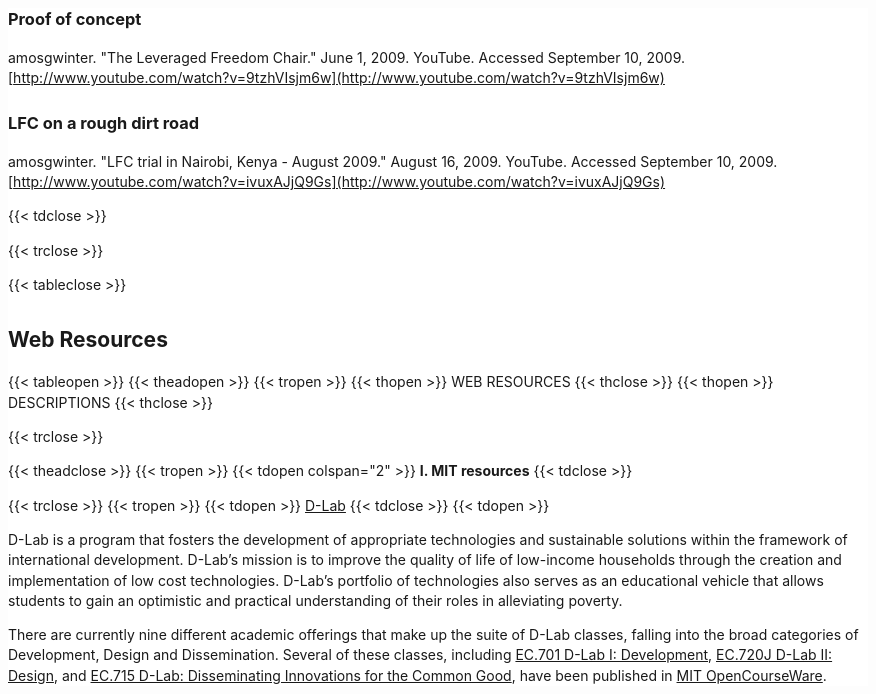 
### Proof of concept

amosgwinter. "The Leveraged Freedom Chair." June 1, 2009. YouTube. Accessed September 10, 2009. [http://www.youtube.com/watch?v=9tzhVIsjm6w](http://www.youtube.com/watch?v=9tzhVIsjm6w)

### LFC on a rough dirt road

amosgwinter. "LFC trial in Nairobi, Kenya - August 2009." August 16, 2009. YouTube. Accessed September 10, 2009. [http://www.youtube.com/watch?v=ivuxAJjQ9Gs](http://www.youtube.com/watch?v=ivuxAJjQ9Gs)


{{< tdclose >}}

{{< trclose >}}

{{< tableclose >}}

Web Resources
-------------

{{< tableopen >}}
{{< theadopen >}}
{{< tropen >}}
{{< thopen >}}
WEB RESOURCES
{{< thclose >}}
{{< thopen >}}
DESCRIPTIONS
{{< thclose >}}

{{< trclose >}}

{{< theadclose >}}
{{< tropen >}}
{{< tdopen colspan="2" >}}
**I. MIT resources**
{{< tdclose >}}

{{< trclose >}}
{{< tropen >}}
{{< tdopen >}}
[D-Lab](http://d-lab.mit.edu/)
{{< tdclose >}}
{{< tdopen >}}


D-Lab is a program that fosters the development of appropriate technologies and sustainable solutions within the framework of international development. D-Lab’s mission is to improve the quality of life of low-income households through the creation and implementation of low cost technologies. D-Lab’s portfolio of technologies also serves as an educational vehicle that allows students to gain an optimistic and practical understanding of their roles in alleviating poverty.

There are currently nine different academic offerings that make up the suite of D-Lab classes, falling into the broad categories of Development, Design and Dissemination. Several of these classes, including [EC.701 D-Lab I: Development](/courses/ec-701j-d-lab-i-development-fall-2009/), [EC.720J D-Lab II: Design](/courses/ec-720j-d-lab-ii-design-spring-2010/), and [EC.715 D-Lab: Disseminating Innovations for the Common Good](/courses/ec-715-d-lab-disseminating-innovations-for-the-common-good-spring-2007/), have been published in [MIT OpenCourseWare](/).
